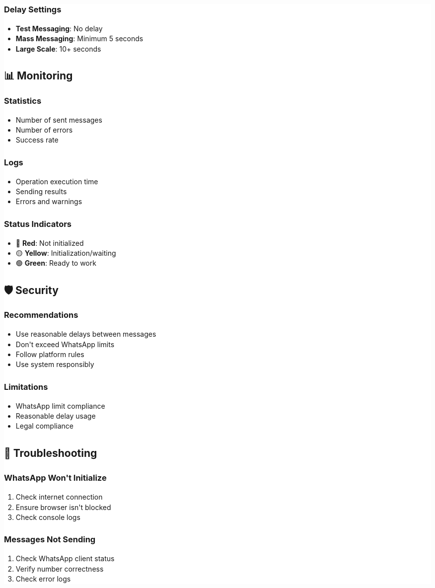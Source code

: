 ### Delay Settings
- **Test Messaging**: No delay
- **Mass Messaging**: Minimum 5 seconds
- **Large Scale**: 10+ seconds

## 📊 Monitoring

### Statistics
- Number of sent messages
- Number of errors
- Success rate

### Logs
- Operation execution time
- Sending results
- Errors and warnings

### Status Indicators
- 🔴 **Red**: Not initialized
- 🟡 **Yellow**: Initialization/waiting
- 🟢 **Green**: Ready to work

## 🛡️ Security

### Recommendations
- Use reasonable delays between messages
- Don't exceed WhatsApp limits
- Follow platform rules
- Use system responsibly

### Limitations
- WhatsApp limit compliance
- Reasonable delay usage
- Legal compliance

## 🚨 Troubleshooting

### WhatsApp Won't Initialize
1. Check internet connection
2. Ensure browser isn't blocked
3. Check console logs

### Messages Not Sending
1. Check WhatsApp client status
2. Verify number correctness
3. Check error logs

